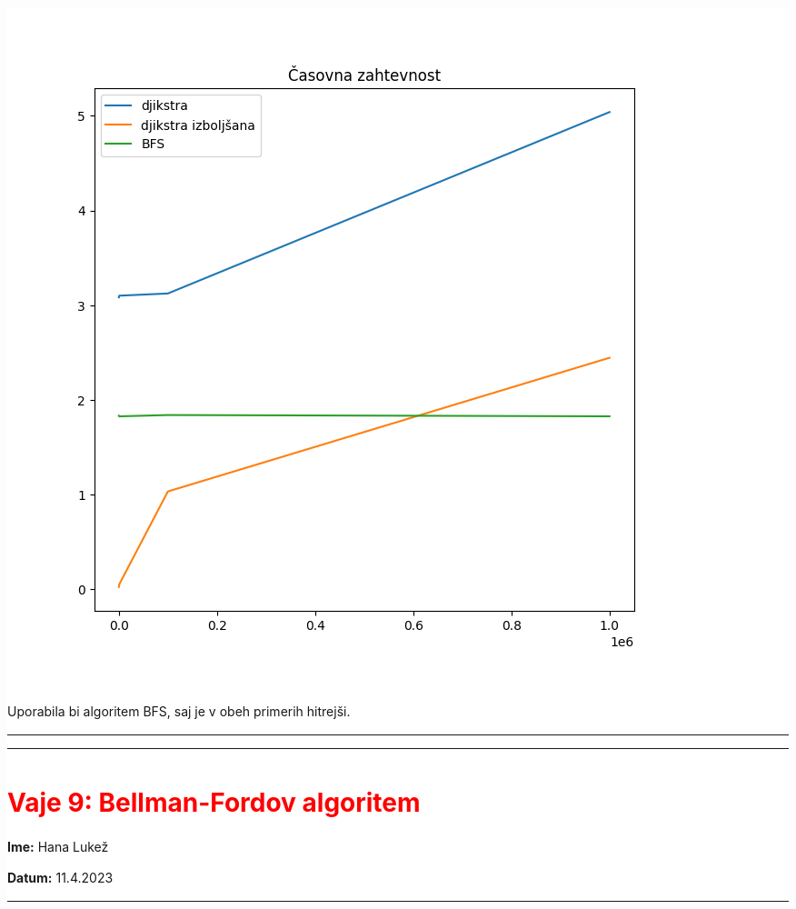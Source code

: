 ![primerjava_casovne_zahtevnosti.PNG](/Datoteke/primerjava_casovne_zahtevnosti.png)

Uporabila bi algoritem BFS, saj je v obeh primerih hitrejši.
___
___


#  <span style="color: red">Vaje 9: Bellman-Fordov algoritem</span> 

**Ime:** Hana Lukež

**Datum:** 11.4.2023

---